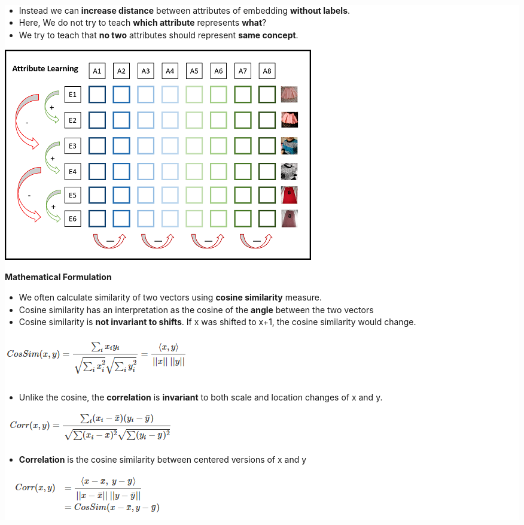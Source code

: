 
* Instead we can **increase distance** between attributes of embedding **without labels**.
* Here, We do not try to teach **which attribute** represents **what**?
* We try to teach that **no two** attributes should represent **same concept**.

    
![png](../../assets/projects/clothes_retrieval/output_20_0.png)
    

**Mathematical Formulation**

* We often calculate similarity of two vectors using **cosine similarity** measure.
* Cosine similarity has an interpretation as the cosine of the **angle** between the two vectors
* Cosine similarity is **not invariant to shifts**. If x was shifted to x+1, the cosine similarity would change.
    
![png](../../assets/projects/clothes_retrieval/output_23_0.png)


* Unlike the cosine, the **correlation** is **invariant** to both scale and location changes of x and y.


![png](../../assets/projects/clothes_retrieval/output_25_0.png)


* **Correlation** is the cosine similarity between centered versions of x and y


![png](../../assets/projects/clothes_retrieval/output_27_0.png)

